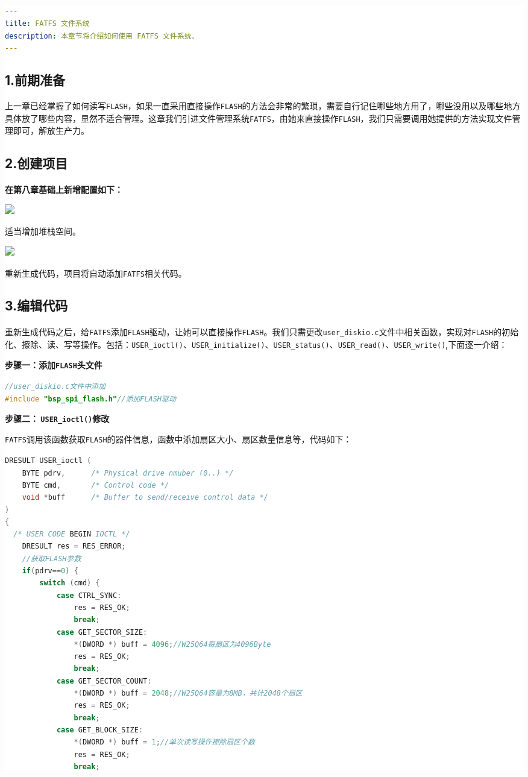 ```yaml
---
title: FATFS 文件系统
description: 本章节将介绍如何使用 FATFS 文件系统。
---
```

## 1.前期准备

上一章已经掌握了如何读写`FLASH`，如果一直采用直接操作`FLASH`的方法会非常的繁琐，需要自行记住哪些地方用了，哪些没用以及哪些地方具体放了哪些内容，显然不适合管理。这章我们引进文件管理系统`FATFS`，由她来直接操作`FLASH`，我们只需要调用她提供的方法实现文件管理即可，解放生产力。

## 2.创建项目

**在第八章基础上新增配置如下：**

![](/images/nebula-pi-f103/fatfs/set.jpg)

适当增加堆栈空间。

![](/images/nebula-pi-f103/fatfs/set1.jpg)

重新生成代码，项目将自动添加`FATFS`相关代码。

## 3.编辑代码

重新生成代码之后，给`FATFS`添加`FLASH`驱动，让她可以直接操作`FLASH`。我们只需更改`user_diskio.c`文件中相关函数，实现对`FLASH`的初始化、擦除、读、写等操作。包括：`USER_ioctl()`、`USER_initialize()`、`USER_status()`、`USER_read()`、`USER_write()`,下面逐一介绍：

**步骤一：添加`FLASH`头文件**

```c
//user_diskio.c文件中添加
#include "bsp_spi_flash.h"//添加FLASH驱动
```

**步骤二： `USER_ioctl()`修改**

`FATFS`调用该函数获取`FLASH`的器件信息，函数中添加扇区大小、扇区数量信息等，代码如下：

```c
DRESULT USER_ioctl (
    BYTE pdrv,      /* Physical drive nmuber (0..) */
    BYTE cmd,       /* Control code */
    void *buff      /* Buffer to send/receive control data */
)
{
  /* USER CODE BEGIN IOCTL */
    DRESULT res = RES_ERROR;
    //获取FLASH参数
    if(pdrv==0) {
        switch (cmd) {
            case CTRL_SYNC:
                res = RES_OK;
                break;
            case GET_SECTOR_SIZE:
                *(DWORD *) buff = 4096;//W25Q64每扇区为4096Byte
                res = RES_OK;
                break;
            case GET_SECTOR_COUNT:
                *(DWORD *) buff = 2048;//W25Q64容量为8MB，共计2048个扇区
                res = RES_OK;
                break;
            case GET_BLOCK_SIZE:
                *(DWORD *) buff = 1;//单次读写操作擦除扇区个数
                res = RES_OK;
                break;
```